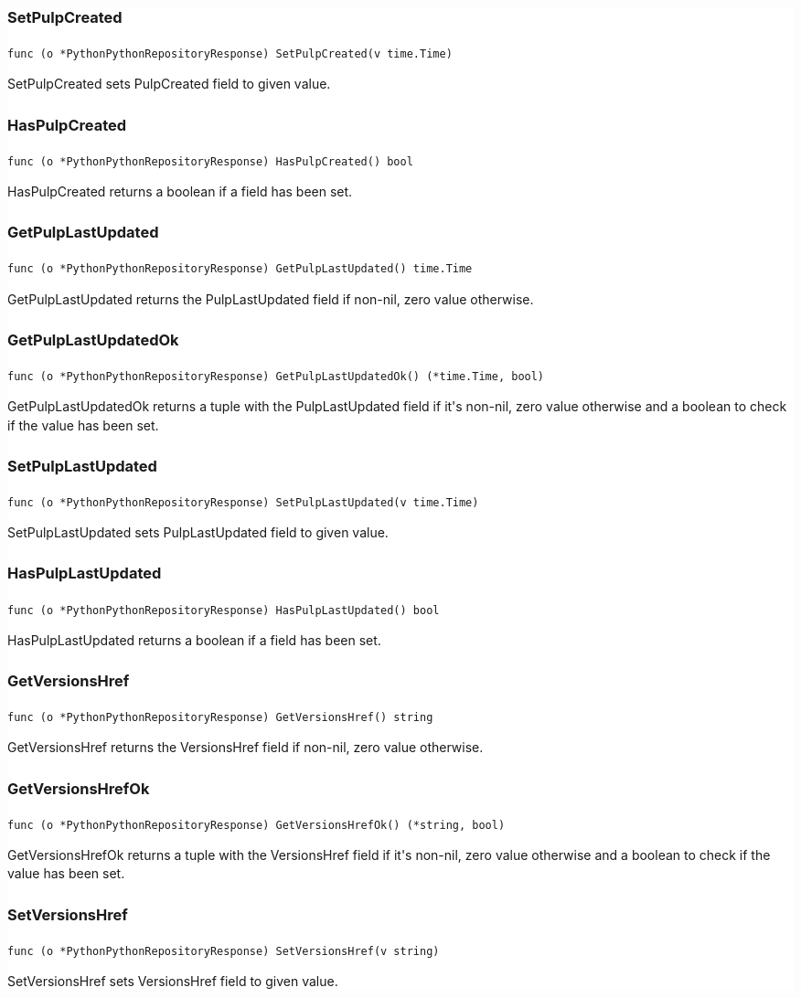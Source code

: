 ### SetPulpCreated

`func (o *PythonPythonRepositoryResponse) SetPulpCreated(v time.Time)`

SetPulpCreated sets PulpCreated field to given value.

### HasPulpCreated

`func (o *PythonPythonRepositoryResponse) HasPulpCreated() bool`

HasPulpCreated returns a boolean if a field has been set.

### GetPulpLastUpdated

`func (o *PythonPythonRepositoryResponse) GetPulpLastUpdated() time.Time`

GetPulpLastUpdated returns the PulpLastUpdated field if non-nil, zero value otherwise.

### GetPulpLastUpdatedOk

`func (o *PythonPythonRepositoryResponse) GetPulpLastUpdatedOk() (*time.Time, bool)`

GetPulpLastUpdatedOk returns a tuple with the PulpLastUpdated field if it's non-nil, zero value otherwise
and a boolean to check if the value has been set.

### SetPulpLastUpdated

`func (o *PythonPythonRepositoryResponse) SetPulpLastUpdated(v time.Time)`

SetPulpLastUpdated sets PulpLastUpdated field to given value.

### HasPulpLastUpdated

`func (o *PythonPythonRepositoryResponse) HasPulpLastUpdated() bool`

HasPulpLastUpdated returns a boolean if a field has been set.

### GetVersionsHref

`func (o *PythonPythonRepositoryResponse) GetVersionsHref() string`

GetVersionsHref returns the VersionsHref field if non-nil, zero value otherwise.

### GetVersionsHrefOk

`func (o *PythonPythonRepositoryResponse) GetVersionsHrefOk() (*string, bool)`

GetVersionsHrefOk returns a tuple with the VersionsHref field if it's non-nil, zero value otherwise
and a boolean to check if the value has been set.

### SetVersionsHref

`func (o *PythonPythonRepositoryResponse) SetVersionsHref(v string)`

SetVersionsHref sets VersionsHref field to given value.

